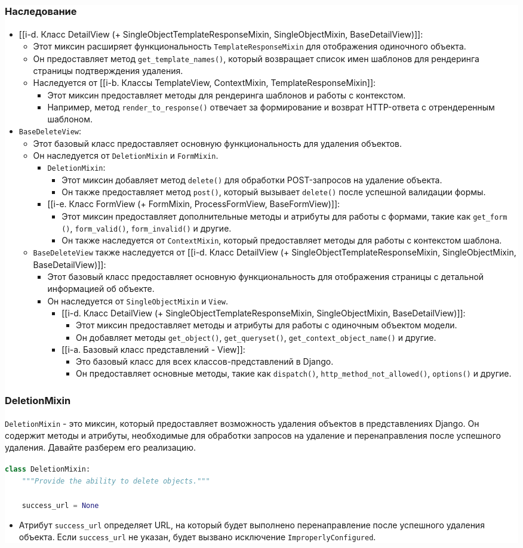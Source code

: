 ### Наследование

- [[i-d. Класс DetailView (+ SingleObjectTemplateResponseMixin, SingleObjectMixin, BaseDetailView)]]:
    - Этот миксин расширяет функциональность `TemplateResponseMixin` для отображения одиночного объекта.
    - Он предоставляет метод `get_template_names()`, который возвращает список имен шаблонов для рендеринга страницы подтверждения удаления.
    - Наследуется от [[i-b. Классы TemplateView, ContextMixin, TemplateResponseMixin]]:
        - Этот миксин предоставляет методы для рендеринга шаблонов и работы с контекстом.
        - Например, метод `render_to_response()` отвечает за формирование и возврат HTTP-ответа с отрендеренным шаблоном.
- `BaseDeleteView`:
    - Этот базовый класс предоставляет основную функциональность для удаления объектов.
    - Он наследуется от `DeletionMixin` и `FormMixin`.
        - `DeletionMixin`:
            - Этот миксин добавляет метод `delete()` для обработки POST-запросов на удаление объекта.
            - Он также предоставляет метод `post()`, который вызывает `delete()` после успешной валидации формы.
        - [[i-e. Класс FormView (+ FormMixin, ProcessFormView, BaseFormView)]]:
            - Этот миксин предоставляет дополнительные методы и атрибуты для работы с формами, такие как `get_form()`, `form_valid()`, `form_invalid()` и другие.
            - Он также наследуется от `ContextMixin`, который предоставляет методы для работы с контекстом шаблона.
    - `BaseDeleteView` также наследуется от [[i-d. Класс DetailView (+ SingleObjectTemplateResponseMixin, SingleObjectMixin, BaseDetailView)]]:
        - Этот базовый класс предоставляет основную функциональность для отображения страницы с детальной информацией об объекте.
        - Он наследуется от `SingleObjectMixin` и `View`.
            - [[i-d. Класс DetailView (+ SingleObjectTemplateResponseMixin, SingleObjectMixin, BaseDetailView)]]:
                - Этот миксин предоставляет методы и атрибуты для работы с одиночным объектом модели.
                - Он добавляет методы `get_object()`, `get_queryset()`, `get_context_object_name()` и другие.
            - [[i-a. Базовый класс представлений - View]]:
                - Это базовый класс для всех классов-представлений в Django.
                - Он предоставляет основные методы, такие как `dispatch()`, `http_method_not_allowed()`, `options()` и другие.

### **DeletionMixin**

`DeletionMixin` - это миксин, который предоставляет возможность удаления объектов в представлениях Django. Он содержит методы и атрибуты, необходимые для обработки запросов на удаление и перенаправления после успешного удаления. Давайте разберем его реализацию.

```Python
class DeletionMixin:
    """Provide the ability to delete objects."""

    success_url = None
```

- Атрибут `success_url` определяет URL, на который будет выполнено перенаправление после успешного удаления объекта. Если `success_url` не указан, будет вызвано исключение `ImproperlyConfigured`.

